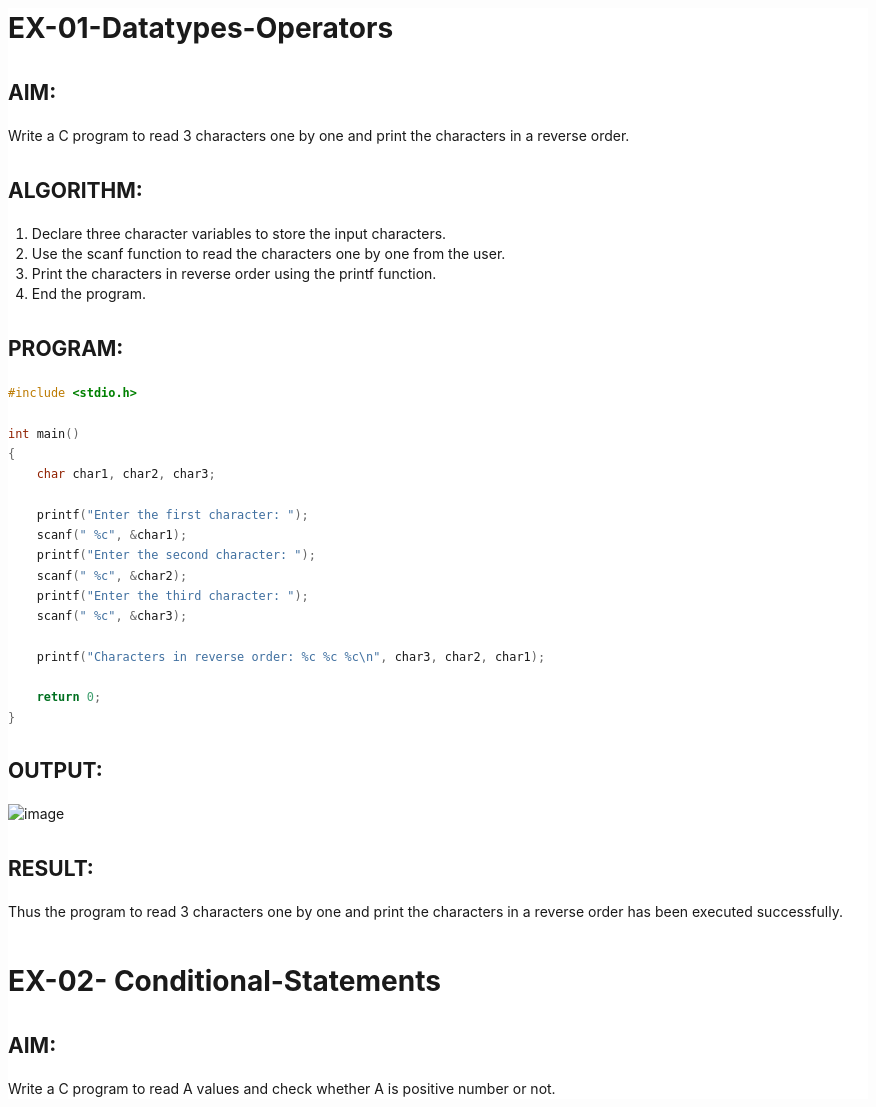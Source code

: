 
# EX-01-Datatypes-Operators
## AIM:
Write a C program to read 3 characters one by one and print the characters in a reverse order.

## ALGORITHM:
1.	Declare three character variables to store the input characters.
2.	Use the scanf function to read the characters one by one from the user.
3.	Print the characters in reverse order using the printf function.
4.	End the program.

## PROGRAM:
``` c
#include <stdio.h>

int main() 
{
    char char1, char2, char3;

    printf("Enter the first character: ");
    scanf(" %c", &char1);
    printf("Enter the second character: ");
    scanf(" %c", &char2);
    printf("Enter the third character: ");
    scanf(" %c", &char3);

    printf("Characters in reverse order: %c %c %c\n", char3, char2, char1);

    return 0;
}
```
## OUTPUT:

![image](https://github.com/user-attachments/assets/6c719f22-23ed-4c0c-bba4-0a171428988b)











## RESULT:
Thus the program to read 3 characters one by one and print the characters in a reverse order has been executed successfully.


# EX-02- Conditional-Statements
## AIM:
Write a C program to read A values and check whether A is positive number or not.
